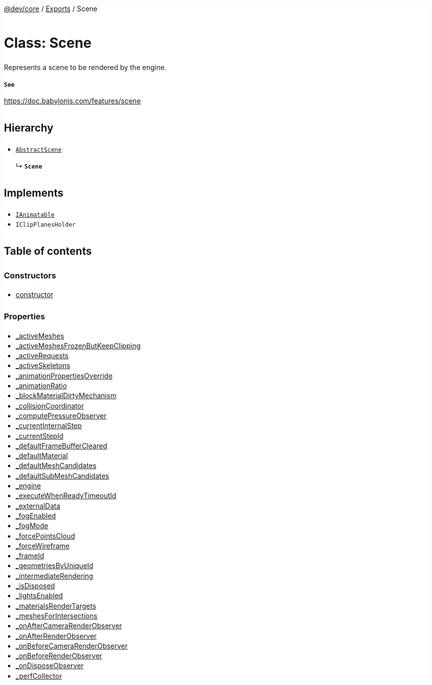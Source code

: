 [@dev/core](../README.md) / [Exports](../modules.md) / Scene

# Class: Scene

Represents a scene to be rendered by the engine.

**`See`**

https://doc.babylonjs.com/features/scene

## Hierarchy

- [`AbstractScene`](AbstractScene.md)

  ↳ **`Scene`**

## Implements

- [`IAnimatable`](../interfaces/IAnimatable.md)
- `IClipPlanesHolder`

## Table of contents

### Constructors

- [constructor](Scene.md#constructor)

### Properties

- [\_activeMeshes](Scene.md#_activemeshes)
- [\_activeMeshesFrozenButKeepClipping](Scene.md#_activemeshesfrozenbutkeepclipping)
- [\_activeRequests](Scene.md#_activerequests)
- [\_activeSkeletons](Scene.md#_activeskeletons)
- [\_animationPropertiesOverride](Scene.md#_animationpropertiesoverride)
- [\_animationRatio](Scene.md#_animationratio)
- [\_blockMaterialDirtyMechanism](Scene.md#_blockmaterialdirtymechanism)
- [\_collisionCoordinator](Scene.md#_collisioncoordinator)
- [\_computePressureObserver](Scene.md#_computepressureobserver)
- [\_currentInternalStep](Scene.md#_currentinternalstep)
- [\_currentStepId](Scene.md#_currentstepid)
- [\_defaultFrameBufferCleared](Scene.md#_defaultframebuffercleared)
- [\_defaultMaterial](Scene.md#_defaultmaterial)
- [\_defaultMeshCandidates](Scene.md#_defaultmeshcandidates)
- [\_defaultSubMeshCandidates](Scene.md#_defaultsubmeshcandidates)
- [\_engine](Scene.md#_engine)
- [\_executeWhenReadyTimeoutId](Scene.md#_executewhenreadytimeoutid)
- [\_externalData](Scene.md#_externaldata)
- [\_fogEnabled](Scene.md#_fogenabled)
- [\_fogMode](Scene.md#_fogmode)
- [\_forcePointsCloud](Scene.md#_forcepointscloud)
- [\_forceWireframe](Scene.md#_forcewireframe)
- [\_frameId](Scene.md#_frameid)
- [\_geometriesByUniqueId](Scene.md#_geometriesbyuniqueid)
- [\_intermediateRendering](Scene.md#_intermediaterendering)
- [\_isDisposed](Scene.md#_isdisposed)
- [\_lightsEnabled](Scene.md#_lightsenabled)
- [\_materialsRenderTargets](Scene.md#_materialsrendertargets)
- [\_meshesForIntersections](Scene.md#_meshesforintersections)
- [\_onAfterCameraRenderObserver](Scene.md#_onaftercamerarenderobserver)
- [\_onAfterRenderObserver](Scene.md#_onafterrenderobserver)
- [\_onBeforeCameraRenderObserver](Scene.md#_onbeforecamerarenderobserver)
- [\_onBeforeRenderObserver](Scene.md#_onbeforerenderobserver)
- [\_onDisposeObserver](Scene.md#_ondisposeobserver)
- [\_perfCollector](Scene.md#_perfcollector)